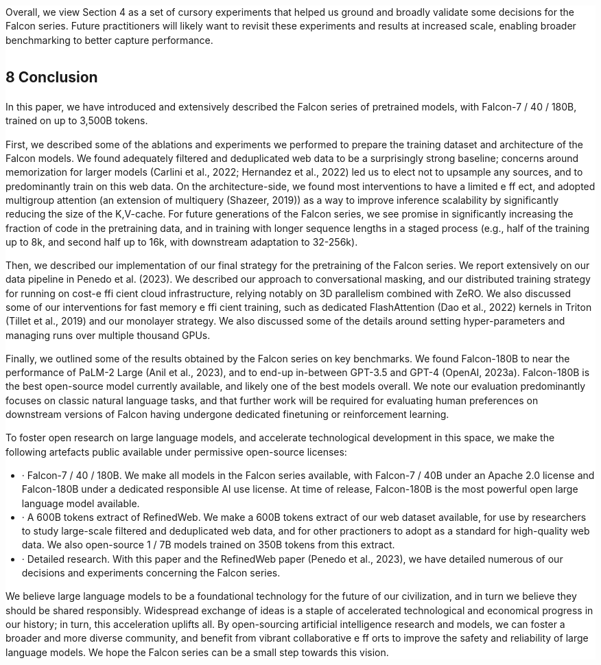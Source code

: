 Overall, we view Section 4 as a set of cursory experiments that helped us ground and broadly validate some decisions for the Falcon series. Future practitioners will likely want to revisit these experiments and results at increased scale, enabling broader benchmarking to better capture performance.

## 8 Conclusion

In this paper, we have introduced and extensively described the Falcon series of pretrained models, with Falcon-7 / 40 / 180B, trained on up to 3,500B tokens.

First, we described some of the ablations and experiments we performed to prepare the training dataset and architecture of the Falcon models. We found adequately filtered and deduplicated web data to be a surprisingly strong baseline; concerns around memorization for larger models (Carlini et al., 2022; Hernandez et al., 2022) led us to elect not to upsample any sources, and to predominantly train on this web data. On the architecture-side, we found most interventions to have a limited e ff ect, and adopted multigroup attention (an extension of multiquery (Shazeer, 2019)) as a way to improve inference scalability by significantly reducing the size of the K,V-cache. For future generations of the Falcon series, we see promise in significantly increasing the fraction of code in the pretraining data, and in training with longer sequence lengths in a staged process (e.g., half of the training up to 8k, and second half up to 16k, with downstream adaptation to 32-256k).

Then, we described our implementation of our final strategy for the pretraining of the Falcon series. We report extensively on our data pipeline in Penedo et al. (2023). We described our approach to conversational masking, and our distributed training strategy for running on cost-e ffi cient cloud infrastructure, relying notably on 3D parallelism combined with ZeRO. We also discussed some of our interventions for fast memory e ffi cient training, such as dedicated FlashAttention (Dao et al., 2022) kernels in Triton (Tillet et al., 2019) and our monolayer strategy. We also discussed some of the details around setting hyper-parameters and managing runs over multiple thousand GPUs.

Finally, we outlined some of the results obtained by the Falcon series on key benchmarks. We found Falcon-180B to near the performance of PaLM-2 Large (Anil et al., 2023), and to end-up in-between GPT-3.5 and GPT-4 (OpenAI, 2023a). Falcon-180B is the best open-source model currently available, and likely one of the best models overall. We note our evaluation predominantly focuses on classic natural language tasks, and that further work will be required for evaluating human preferences on downstream versions of Falcon having undergone dedicated finetuning or reinforcement learning.

To foster open research on large language models, and accelerate technological development in this space, we make the following artefacts public available under permissive open-source licenses:

- · Falcon-7 / 40 / 180B. We make all models in the Falcon series available, with Falcon-7 / 40B under an Apache 2.0 license and Falcon-180B under a dedicated responsible AI use license. At time of release, Falcon-180B is the most powerful open large language model available.
- · A 600B tokens extract of RefinedWeb. We make a 600B tokens extract of our web dataset available, for use by researchers to study large-scale filtered and deduplicated web data, and for other practioners to adopt as a standard for high-quality web data. We also open-source 1 / 7B models trained on 350B tokens from this extract.
- · Detailed research. With this paper and the RefinedWeb paper (Penedo et al., 2023), we have detailed numerous of our decisions and experiments concerning the Falcon series.

We believe large language models to be a foundational technology for the future of our civilization, and in turn we believe they should be shared responsibly. Widespread exchange of ideas is a staple of accelerated technological and economical progress in our history; in turn, this acceleration uplifts all. By open-sourcing artificial intelligence research and models, we can foster a broader and more diverse community, and benefit from vibrant collaborative e ff orts to improve the safety and reliability of large language models. We hope the Falcon series can be a small step towards this vision.

